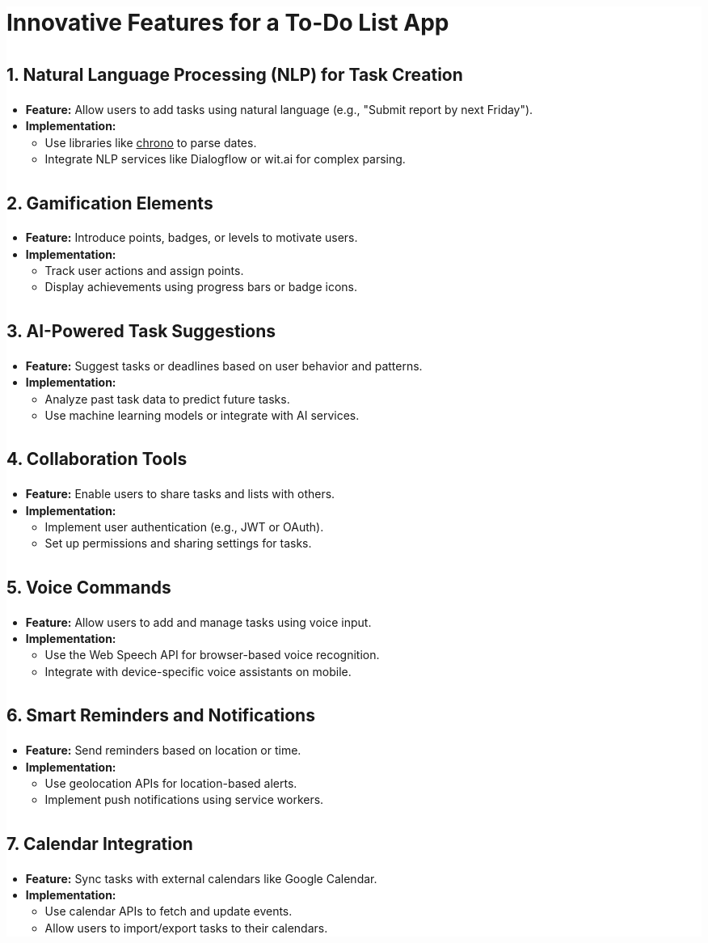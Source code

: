 # Innovative Features for a To-Do List App

## 1. Natural Language Processing (NLP) for Task Creation

- **Feature:** Allow users to add tasks using natural language (e.g., "Submit report by next Friday").
- **Implementation:**
  - Use libraries like [chrono](https://github.com/wanasit/chrono) to parse dates.
  - Integrate NLP services like Dialogflow or wit.ai for complex parsing.

## 2. Gamification Elements

- **Feature:** Introduce points, badges, or levels to motivate users.
- **Implementation:**
  - Track user actions and assign points.
  - Display achievements using progress bars or badge icons.

## 3. AI-Powered Task Suggestions

- **Feature:** Suggest tasks or deadlines based on user behavior and patterns.
- **Implementation:**
  - Analyze past task data to predict future tasks.
  - Use machine learning models or integrate with AI services.

## 4. Collaboration Tools

- **Feature:** Enable users to share tasks and lists with others.
- **Implementation:**
  - Implement user authentication (e.g., JWT or OAuth).
  - Set up permissions and sharing settings for tasks.

## 5. Voice Commands

- **Feature:** Allow users to add and manage tasks using voice input.
- **Implementation:**
  - Use the Web Speech API for browser-based voice recognition.
  - Integrate with device-specific voice assistants on mobile.

## 6. Smart Reminders and Notifications

- **Feature:** Send reminders based on location or time.
- **Implementation:**
  - Use geolocation APIs for location-based alerts.
  - Implement push notifications using service workers.

## 7. Calendar Integration

- **Feature:** Sync tasks with external calendars like Google Calendar.
- **Implementation:**
  - Use calendar APIs to fetch and update events.
  - Allow users to import/export tasks to their calendars.

